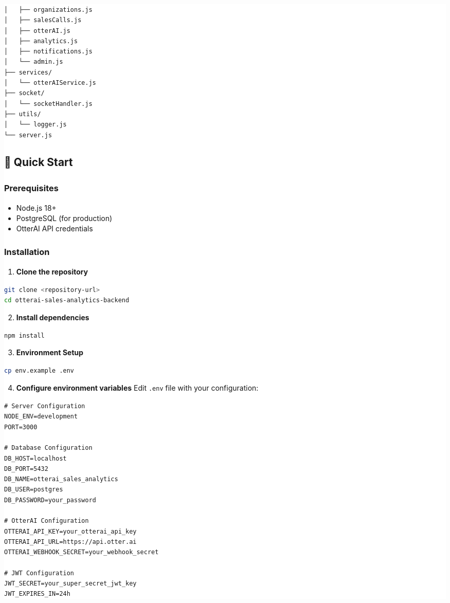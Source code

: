 ```
│   ├── organizations.js
│   ├── salesCalls.js
│   ├── otterAI.js
│   ├── analytics.js
│   ├── notifications.js
│   └── admin.js
├── services/
│   └── otterAIService.js
├── socket/
│   └── socketHandler.js
├── utils/
│   └── logger.js
└── server.js
```

## 🚀 Quick Start

### Prerequisites
- Node.js 18+ 
- PostgreSQL (for production)
- OtterAI API credentials

### Installation

1. **Clone the repository**
```bash
git clone <repository-url>
cd otterai-sales-analytics-backend
```

2. **Install dependencies**
```bash
npm install
```

3. **Environment Setup**
```bash
cp env.example .env
```

4. **Configure environment variables**
Edit `.env` file with your configuration:
```env
# Server Configuration
NODE_ENV=development
PORT=3000

# Database Configuration
DB_HOST=localhost
DB_PORT=5432
DB_NAME=otterai_sales_analytics
DB_USER=postgres
DB_PASSWORD=your_password

# OtterAI Configuration
OTTERAI_API_KEY=your_otterai_api_key
OTTERAI_API_URL=https://api.otter.ai
OTTERAI_WEBHOOK_SECRET=your_webhook_secret

# JWT Configuration
JWT_SECRET=your_super_secret_jwt_key
JWT_EXPIRES_IN=24h
```
